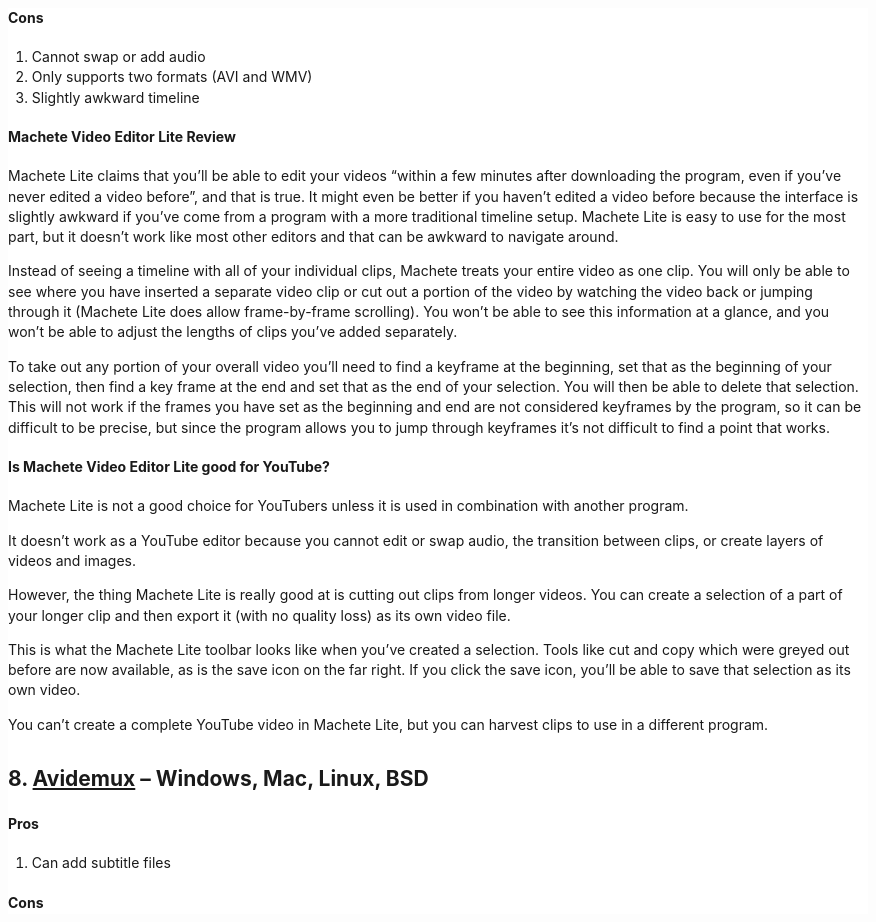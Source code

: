 #### **Cons**

1. Cannot swap or add audio
2. Only supports two formats (AVI and WMV)
3. Slightly awkward timeline

#### **Machete Video Editor Lite Review**

Machete Lite claims that you’ll be able to edit your videos “within a few minutes after downloading the program, even if you’ve never edited a video before”, and that is true. It might even be better if you haven’t edited a video before because the interface is slightly awkward if you’ve come from a program with a more traditional timeline setup. Machete Lite is easy to use for the most part, but it doesn’t work like most other editors and that can be awkward to navigate around.

Instead of seeing a timeline with all of your individual clips, Machete treats your entire video as one clip. You will only be able to see where you have inserted a separate video clip or cut out a portion of the video by watching the video back or jumping through it (Machete Lite does allow frame-by-frame scrolling). You won’t be able to see this information at a glance, and you won’t be able to adjust the lengths of clips you’ve added separately.

To take out any portion of your overall video you’ll need to find a keyframe at the beginning, set that as the beginning of your selection, then find a key frame at the end and set that as the end of your selection. You will then be able to delete that selection. This will not work if the frames you have set as the beginning and end are not considered keyframes by the program, so it can be difficult to be precise, but since the program allows you to jump through keyframes it’s not difficult to find a point that works.

#### **Is Machete Video Editor Lite good for YouTube?**

Machete Lite is not a good choice for YouTubers unless it is used in combination with another program.

It doesn’t work as a YouTube editor because you cannot edit or swap audio, the transition between clips, or create layers of videos and images.

However, the thing Machete Lite is really good at is cutting out clips from longer videos. You can create a selection of a part of your longer clip and then export it (with no quality loss) as its own video file.

This is what the Machete Lite toolbar looks like when you’ve created a selection. Tools like cut and copy which were greyed out before are now available, as is the save icon on the far right. If you click the save icon, you’ll be able to save that selection as its own video.

You can’t create a complete YouTube video in Machete Lite, but you can harvest clips to use in a different program.

## **8\. [Avidemux](http://avidemux.sourceforge.net/) – Windows, Mac, Linux, BSD**

#### **Pros**

1. Can add subtitle files

#### **Cons**
